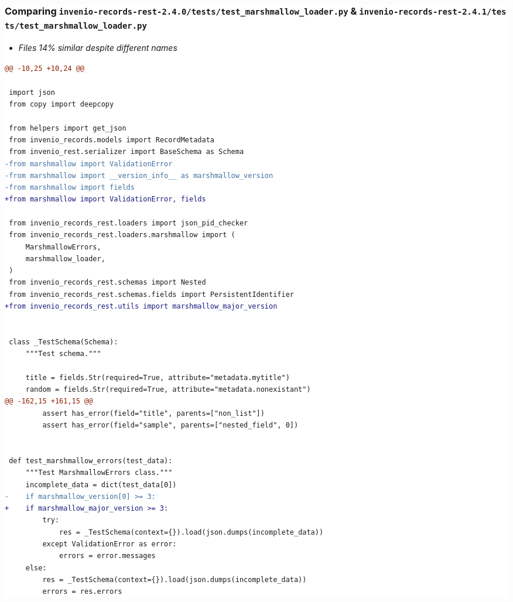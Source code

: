 ### Comparing `invenio-records-rest-2.4.0/tests/test_marshmallow_loader.py` & `invenio-records-rest-2.4.1/tests/test_marshmallow_loader.py`

 * *Files 14% similar despite different names*

```diff
@@ -10,25 +10,24 @@
 
 import json
 from copy import deepcopy
 
 from helpers import get_json
 from invenio_records.models import RecordMetadata
 from invenio_rest.serializer import BaseSchema as Schema
-from marshmallow import ValidationError
-from marshmallow import __version_info__ as marshmallow_version
-from marshmallow import fields
+from marshmallow import ValidationError, fields
 
 from invenio_records_rest.loaders import json_pid_checker
 from invenio_records_rest.loaders.marshmallow import (
     MarshmallowErrors,
     marshmallow_loader,
 )
 from invenio_records_rest.schemas import Nested
 from invenio_records_rest.schemas.fields import PersistentIdentifier
+from invenio_records_rest.utils import marshmallow_major_version
 
 
 class _TestSchema(Schema):
     """Test schema."""
 
     title = fields.Str(required=True, attribute="metadata.mytitle")
     random = fields.Str(required=True, attribute="metadata.nonexistant")
@@ -162,15 +161,15 @@
         assert has_error(field="title", parents=["non_list"])
         assert has_error(field="sample", parents=["nested_field", 0])
 
 
 def test_marshmallow_errors(test_data):
     """Test MarshmallowErrors class."""
     incomplete_data = dict(test_data[0])
-    if marshmallow_version[0] >= 3:
+    if marshmallow_major_version >= 3:
         try:
             res = _TestSchema(context={}).load(json.dumps(incomplete_data))
         except ValidationError as error:
             errors = error.messages
     else:
         res = _TestSchema(context={}).load(json.dumps(incomplete_data))
         errors = res.errors
```
